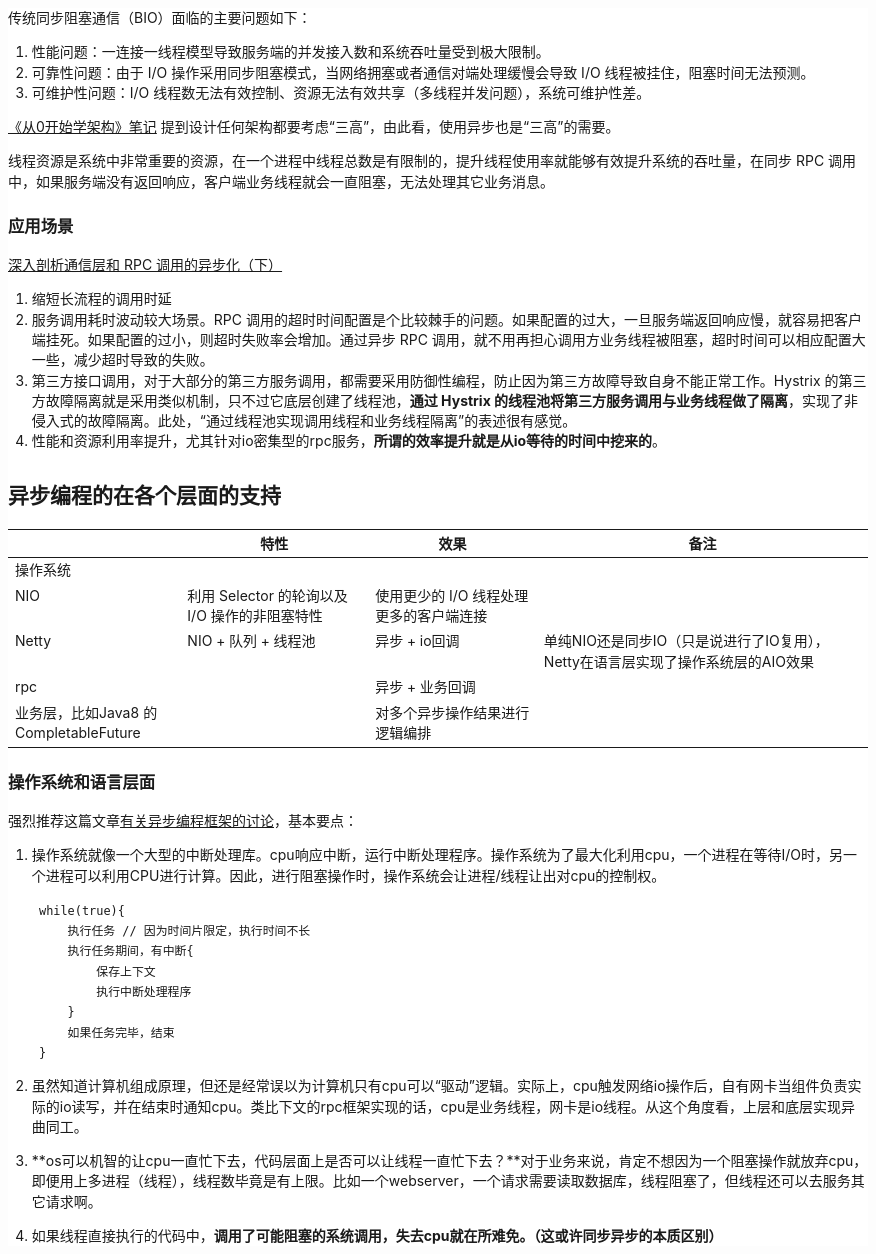 传统同步阻塞通信（BIO）面临的主要问题如下：

1. 性能问题：一连接一线程模型导致服务端的并发接入数和系统吞吐量受到极大限制。
2. 可靠性问题：由于 I/O 操作采用同步阻塞模式，当网络拥塞或者通信对端处理缓慢会导致 I/O 线程被挂住，阻塞时间无法预测。
3. 可维护性问题：I/O 线程数无法有效控制、资源无法有效共享（多线程并发问题），系统可维护性差。

[《从0开始学架构》笔记](http://qiankunli.github.io/2018/05/06/architecture_from_0_note.html) 提到设计任何架构都要考虑“三高”，由此看，使用异步也是“三高”的需要。

线程资源是系统中非常重要的资源，在一个进程中线程总数是有限制的，提升线程使用率就能够有效提升系统的吞吐量，在同步 RPC 调用中，如果服务端没有返回响应，客户端业务线程就会一直阻塞，无法处理其它业务消息。

### 应用场景

[深入剖析通信层和 RPC 调用的异步化（下）](https://www.infoq.cn/article/qkXxy3Ir*C84OXMSF5QH)

1. 缩短长流程的调用时延
2. 服务调用耗时波动较大场景。RPC 调用的超时时间配置是个比较棘手的问题。如果配置的过大，一旦服务端返回响应慢，就容易把客户端挂死。如果配置的过小，则超时失败率会增加。通过异步 RPC 调用，就不用再担心调用方业务线程被阻塞，超时时间可以相应配置大一些，减少超时导致的失败。
3. 第三方接口调用，对于大部分的第三方服务调用，都需要采用防御性编程，防止因为第三方故障导致自身不能正常工作。Hystrix 的第三方故障隔离就是采用类似机制，只不过它底层创建了线程池，**通过 Hystrix 的线程池将第三方服务调用与业务线程做了隔离**，实现了非侵入式的故障隔离。此处，“通过线程池实现调用线程和业务线程隔离”的表述很有感觉。
4. 性能和资源利用率提升，尤其针对io密集型的rpc服务，**所谓的效率提升就是从io等待的时间中挖来的**。

## 异步编程的在各个层面的支持

||特性|效果|备注|
|---|---|---|---|
|操作系统|||
|NIO|利用 Selector 的轮询以及 I/O 操作的非阻塞特性|使用更少的 I/O 线程处理更多的客户端连接|
|Netty|NIO + 队列 + 线程池|异步 + io回调|单纯NIO还是同步IO（只是说进行了IO复用），Netty在语言层实现了操作系统层的AIO效果|
|rpc||异步 + 业务回调|
|业务层，比如Java8 的 CompletableFuture ||对多个异步操作结果进行逻辑编排|


### 操作系统和语言层面

强烈推荐这篇文章[有关异步编程框架的讨论](http://www.jianshu.com/p/c4e63927ead2)，基本要点：

1. 操作系统就像一个大型的中断处理库。cpu响应中断，运行中断处理程序。操作系统为了最大化利用cpu，一个进程在等待I/O时，另一个进程可以利用CPU进行计算。因此，进行阻塞操作时，操作系统会让进程/线程让出对cpu的控制权。

		while(true){
			执行任务 // 因为时间片限定，执行时间不长
			执行任务期间，有中断{
				保存上下文
				执行中断处理程序
			}
			如果任务完毕，结束
		}

2. 虽然知道计算机组成原理，但还是经常误以为计算机只有cpu可以“驱动”逻辑。实际上，cpu触发网络io操作后，自有网卡当组件负责实际的io读写，并在结束时通知cpu。类比下文的rpc框架实现的话，cpu是业务线程，网卡是io线程。从这个角度看，上层和底层实现异曲同工。
2. **os可以机智的让cpu一直忙下去，代码层面上是否可以让线程一直忙下去？**对于业务来说，肯定不想因为一个阻塞操作就放弃cpu，即便用上多进程（线程），线程数毕竟是有上限。比如一个webserver，一个请求需要读取数据库，线程阻塞了，但线程还可以去服务其它请求啊。
3. 如果线程直接执行的代码中，**调用了可能阻塞的系统调用，失去cpu就在所难免。（这或许同步异步的本质区别）**
